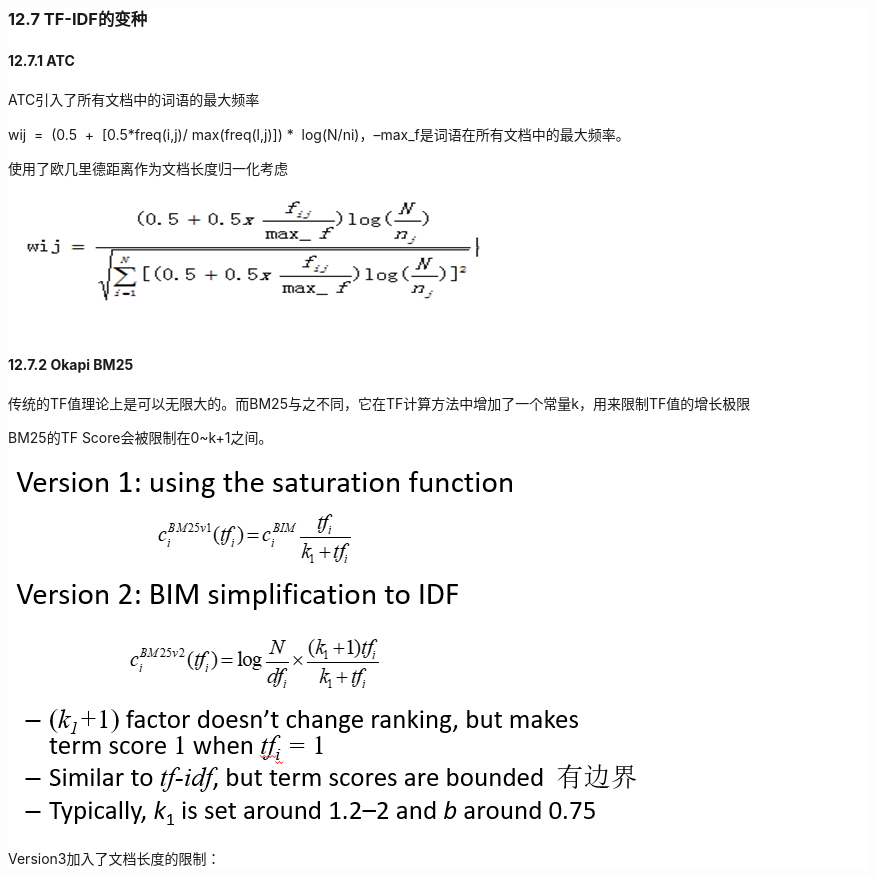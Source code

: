### 12.7 TF-IDF的变种

#### 12.7.1 ATC

ATC引入了所有文档中的词语的最大频率

wij  =  (0.5  +  [0.5*freq(i,j)/ max(freq(l,j)]) *  log(N/ni)，–max_f是词语在所有文档中的最大频率。

使用了欧几里德距离作为文档长度归一化考虑

![](./Web数据管理.assets/08c482860c37d5e4cbf8d2484b6446ce36d13a9c.png)

#### 12.7.2 Okapi BM25

传统的TF值理论上是可以无限大的。而BM25与之不同，它在TF计算方法中增加了一个常量k，用来限制TF值的增长极限

BM25的TF Score会被限制在0~k+1之间。

![](./Web数据管理.assets/2022-06-07-19-32-42-image.png)

Version3加入了文档长度的限制：
